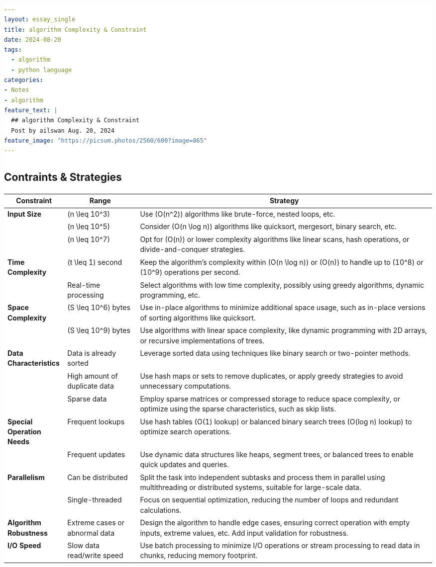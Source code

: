 ```yaml
---
layout: essay_single
title: algorithm Complexity & Constraint
date: 2024-08-20
tags:
  - algorithm
  - python language
categories:
- Notes
- algorithm
feature_text: |
  ## algorithm Complexity & Constraint
  Post by ailswan Aug. 20, 2024
feature_image: "https://picsum.photos/2560/600?image=865"
---
```

 
## Contraints &  Strategies

| **Constraint**              | **Range**                                     | **Strategy**                                                                                                                                     |
|-----------------------------|-----------------------------------------------|--------------------------------------------------------------------------------------------------------------------------------------------------|
| **Input Size**              | \(n \leq 10^3\)                               | Use \(O(n^2)\) algorithms like brute-force, nested loops, etc.                                                                                   |
|                             | \(n \leq 10^5\)                               | Consider \(O(n \log n)\) algorithms like quicksort, mergesort, binary search, etc.                                                               |
|                             | \(n \leq 10^7\)                               | Opt for \(O(n)\) or lower complexity algorithms like linear scans, hash operations, or divide-and-conquer strategies.                            |
| **Time Complexity**         | \(t \leq 1\) second                           | Keep the algorithm’s complexity within \(O(n \log n)\) or \(O(n)\) to handle up to \(10^8\) or \(10^9\) operations per second.                   |
|                             | Real-time processing                          | Select algorithms with low time complexity, possibly using greedy algorithms, dynamic programming, etc.                                           |
| **Space Complexity**        | \(S \leq 10^6\) bytes                         | Use in-place algorithms to minimize additional space usage, such as in-place versions of sorting algorithms like quicksort.                      |
|                             | \(S \leq 10^9\) bytes                         | Use algorithms with linear space complexity, like dynamic programming with 2D arrays, or recursive implementations of trees.                     |
| **Data Characteristics**    | Data is already sorted                        | Leverage sorted data using techniques like binary search or two-pointer methods.                                                                  |
|                             | High amount of duplicate data                 | Use hash maps or sets to remove duplicates, or apply greedy strategies to avoid unnecessary computations.                                         |
|                             | Sparse data                                   | Employ sparse matrices or compressed storage to reduce space complexity, or optimize using the sparse characteristics, such as skip lists.        |
| **Special Operation Needs** | Frequent lookups                              | Use hash tables (O(1) lookup) or balanced binary search trees (O(log n) lookup) to optimize search operations.                                    |
|                             | Frequent updates                              | Use dynamic data structures like heaps, segment trees, or balanced trees to enable quick updates and queries.                                     |
| **Parallelism**             | Can be distributed                            | Split the task into independent subtasks and process them in parallel using multithreading or distributed systems, suitable for large-scale data. |
|                             | Single-threaded                               | Focus on sequential optimization, reducing the number of loops and redundant calculations.                                                       |
| **Algorithm Robustness**    | Extreme cases or abnormal data                | Design the algorithm to handle edge cases, ensuring correct operation with empty inputs, extreme values, etc. Add input validation for robustness. |
| **I/O Speed**               | Slow data read/write speed                    | Use batch processing to minimize I/O operations or stream processing to read data in chunks, reducing memory footprint.                           |

